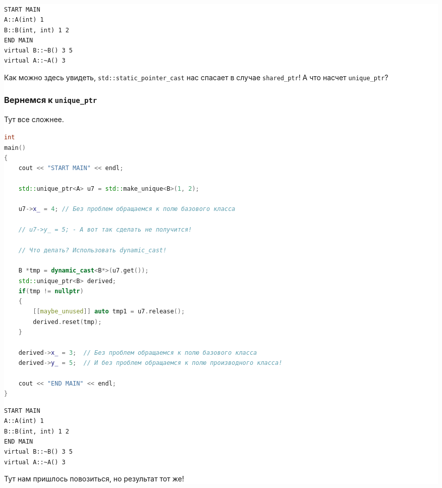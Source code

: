```
START MAIN
A::A(int) 1
B::B(int, int) 1 2
END MAIN
virtual B::~B() 3 5
virtual A::~A() 3
```

Как можно здесь увидеть, `std::static_pointer_cast` нас спасает в случае `shared_ptr`! А что насчет `unique_ptr`?

### Вернемся к `unique_ptr`
Тут все сложнее.

```cpp
int
main()
{
    cout << "START MAIN" << endl;

    std::unique_ptr<A> u7 = std::make_unique<B>(1, 2);
    
    u7->x_ = 4; // Без проблем обращаемся к полю базового класса

    // u7->y_ = 5; - А вот так сделать не получится!
    
    // Что делать? Использовать dynamic_cast!

    B *tmp = dynamic_cast<B*>(u7.get());
    std::unique_ptr<B> derived;
    if(tmp != nullptr)
    {
        [[maybe_unused]] auto tmp1 = u7.release();
        derived.reset(tmp);
    }

    derived->x_ = 3;  // Без проблем обращаемся к полю базового класса
    derived->y_ = 5;  // И без проблем обращаемся к полю производного класса!

    cout << "END MAIN" << endl;
}
```
```
START MAIN
A::A(int) 1
B::B(int, int) 1 2
END MAIN
virtual B::~B() 3 5
virtual A::~A() 3
```
Тут нам пришлось повозиться, но результат тот же!
